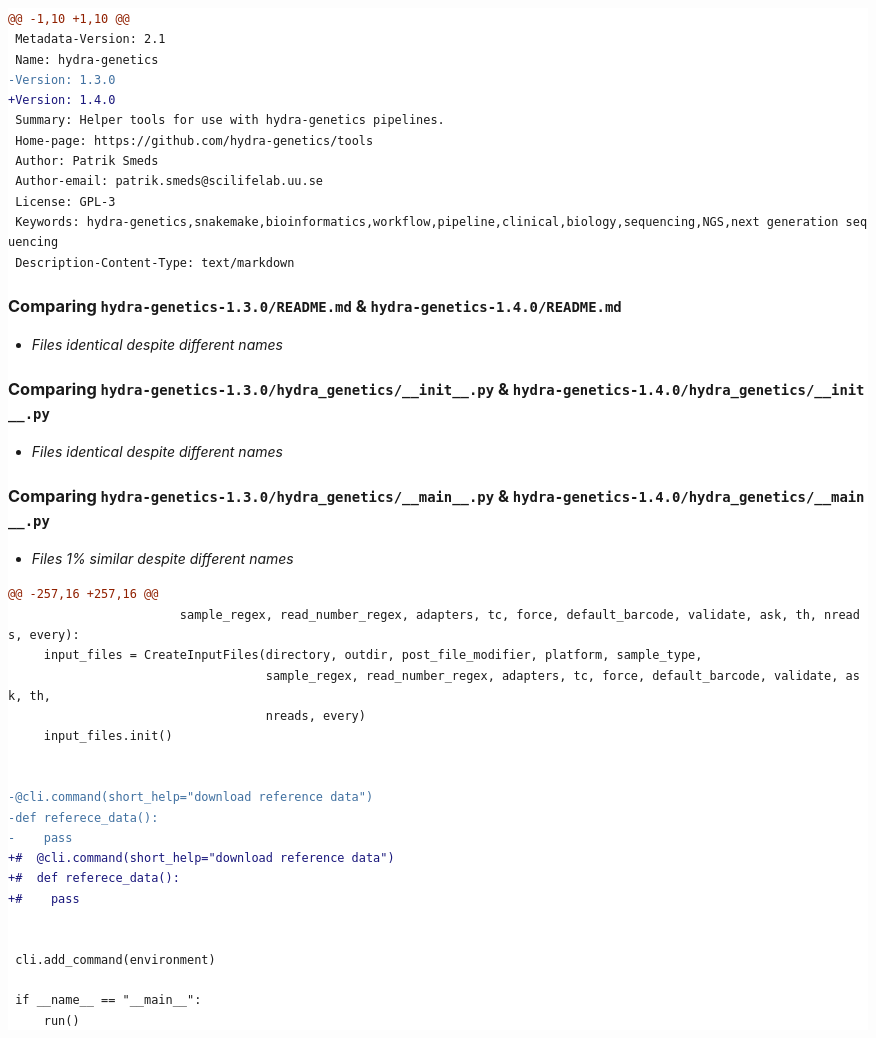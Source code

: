 ```diff
@@ -1,10 +1,10 @@
 Metadata-Version: 2.1
 Name: hydra-genetics
-Version: 1.3.0
+Version: 1.4.0
 Summary: Helper tools for use with hydra-genetics pipelines.
 Home-page: https://github.com/hydra-genetics/tools
 Author: Patrik Smeds
 Author-email: patrik.smeds@scilifelab.uu.se
 License: GPL-3
 Keywords: hydra-genetics,snakemake,bioinformatics,workflow,pipeline,clinical,biology,sequencing,NGS,next generation sequencing
 Description-Content-Type: text/markdown
```

### Comparing `hydra-genetics-1.3.0/README.md` & `hydra-genetics-1.4.0/README.md`

 * *Files identical despite different names*

### Comparing `hydra-genetics-1.3.0/hydra_genetics/__init__.py` & `hydra-genetics-1.4.0/hydra_genetics/__init__.py`

 * *Files identical despite different names*

### Comparing `hydra-genetics-1.3.0/hydra_genetics/__main__.py` & `hydra-genetics-1.4.0/hydra_genetics/__main__.py`

 * *Files 1% similar despite different names*

```diff
@@ -257,16 +257,16 @@
                        sample_regex, read_number_regex, adapters, tc, force, default_barcode, validate, ask, th, nreads, every):
     input_files = CreateInputFiles(directory, outdir, post_file_modifier, platform, sample_type,
                                    sample_regex, read_number_regex, adapters, tc, force, default_barcode, validate, ask, th,
                                    nreads, every)
     input_files.init()
 
 
-@cli.command(short_help="download reference data")
-def referece_data():
-    pass
+#  @cli.command(short_help="download reference data")
+#  def referece_data():
+#    pass
 
 
 cli.add_command(environment)
 
 if __name__ == "__main__":
     run()
```
